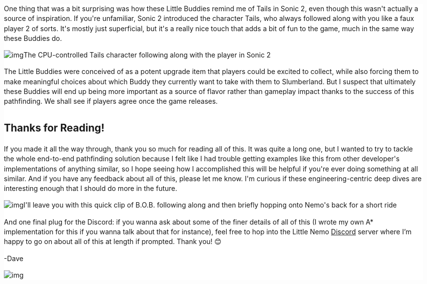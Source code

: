 One thing that was a bit surprising was how these Little Buddies remind me of Tails in Sonic 2, even though this wasn't actually a source of inspiration. If you're unfamiliar, Sonic 2 introduced the character Tails, who always followed along with you like a faux player 2 of sorts. It's mostly just superficial, but it's a really nice touch that adds a bit of fun to the game, much in the same way these Buddies do.

![img](https://i.ibb.co/TvRs4Dq/sonic2.webp)The CPU-controlled Tails character following along with the player in Sonic 2

The Little Buddies were conceived of as a potent upgrade item that players could be excited to collect, while also forcing them to make meaningful choices about which Buddy they currently want to take with them to Slumberland. But I suspect that ultimately these Buddies will end up being more important as a source of flavor rather than gameplay impact thanks to the success of this pathfinding. We shall see if players agree once the game releases.



## Thanks for Reading!

If you made it all the way through, thank you so much for reading all of this. It was quite a long one, but I wanted to try to tackle the whole end-to-end pathfinding solution because I felt like I had trouble getting examples like this from other developer's implementations of anything similar, so I hope seeing how I accomplished this will be helpful if you're ever doing something at all similar. And if you have any feedback about all of this, please let me know. I'm curious if these engineering-centric deep dives are interesting enough that I should do more in the future.

![img](https://i.ibb.co/pKw55wz/bob-backpack.webp)I'll leave you with this quick clip of B.O.B. following along and then briefly hopping onto Nemo's back for a short ride

And one final plug for the Discord: if you wanna ask about some of the finer details of all of this (I wrote my own A* implementation for this if you wanna talk about that for instance), feel free to hop into the Little Nemo [Discord](https://discord.com/invite/9NymgSJAVp) server where I’m happy to go on about all of this at length if prompted. Thank you! 😊

-Dave

![img](https://i.ibb.co/fp2p9m0/hot-beverage.png)
